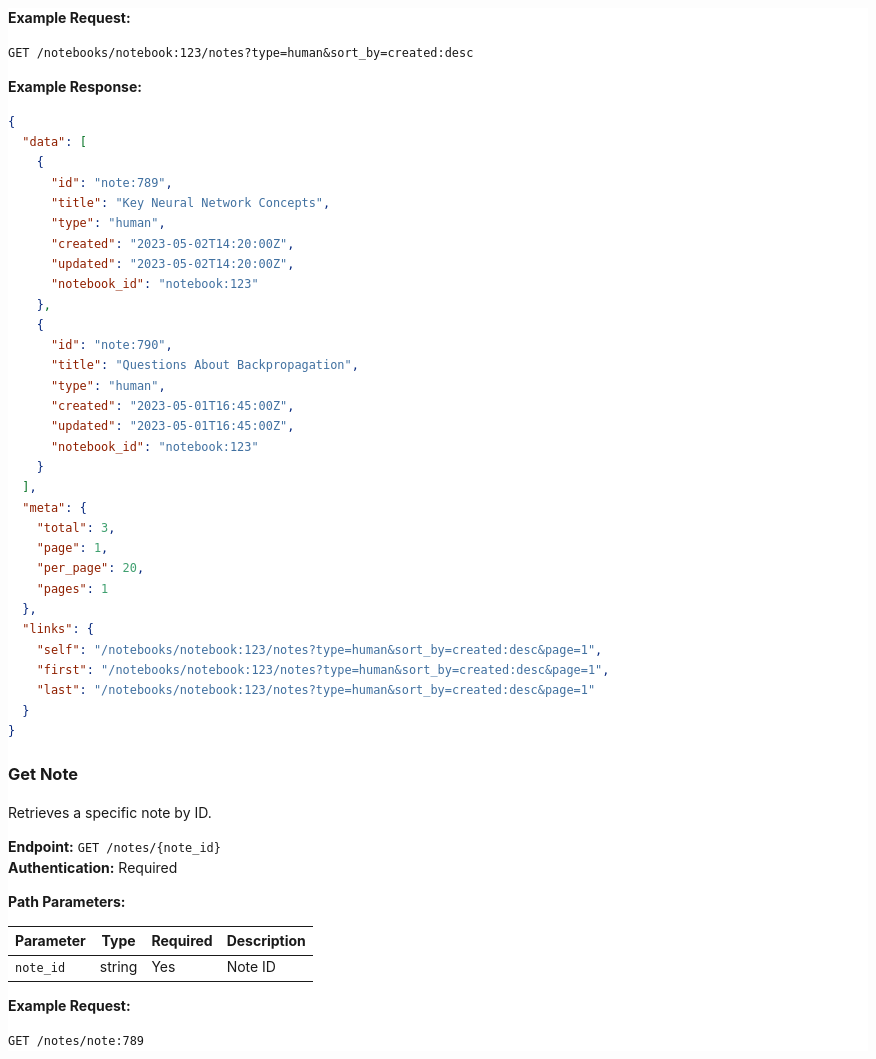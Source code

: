 **Example Request:**
```
GET /notebooks/notebook:123/notes?type=human&sort_by=created:desc
```

**Example Response:**
```json
{
  "data": [
    {
      "id": "note:789",
      "title": "Key Neural Network Concepts",
      "type": "human",
      "created": "2023-05-02T14:20:00Z",
      "updated": "2023-05-02T14:20:00Z",
      "notebook_id": "notebook:123"
    },
    {
      "id": "note:790",
      "title": "Questions About Backpropagation",
      "type": "human",
      "created": "2023-05-01T16:45:00Z",
      "updated": "2023-05-01T16:45:00Z",
      "notebook_id": "notebook:123"
    }
  ],
  "meta": {
    "total": 3,
    "page": 1,
    "per_page": 20,
    "pages": 1
  },
  "links": {
    "self": "/notebooks/notebook:123/notes?type=human&sort_by=created:desc&page=1",
    "first": "/notebooks/notebook:123/notes?type=human&sort_by=created:desc&page=1",
    "last": "/notebooks/notebook:123/notes?type=human&sort_by=created:desc&page=1"
  }
}
```

### Get Note

Retrieves a specific note by ID.

**Endpoint:** `GET /notes/{note_id}`  
**Authentication:** Required

**Path Parameters:**

| Parameter | Type | Required | Description |
|-----------|------|----------|-------------|
| `note_id` | string | Yes | Note ID |

**Example Request:**
```
GET /notes/note:789
```
